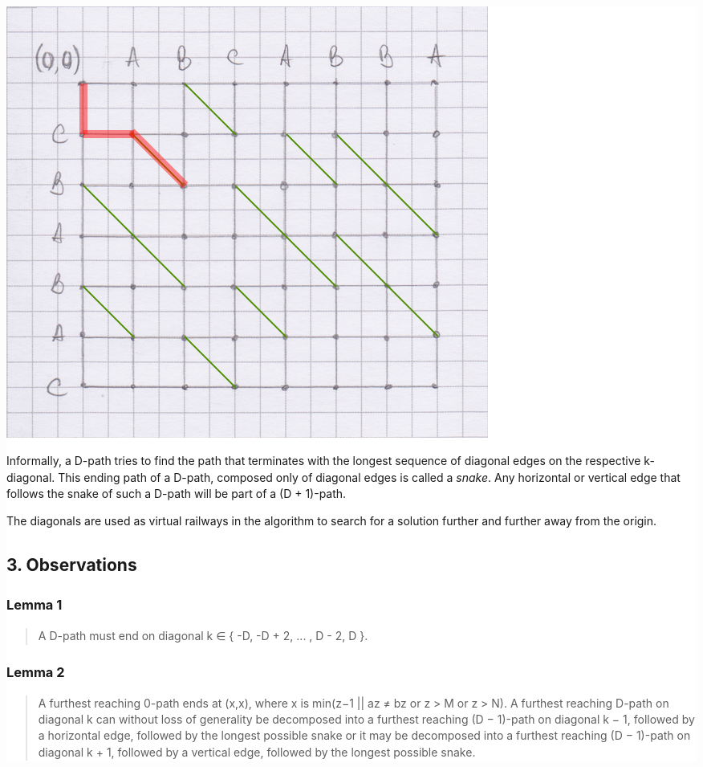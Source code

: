   <img src="/files/images/2-path-version-d.png" alt="2-path, Version D">
</div>

Informally, a D-path tries to find the path that terminates with the longest
sequence of diagonal edges on the respective k-diagonal. This ending path of
a D-path, composed only of diagonal edges is called a <dfn>snake</dfn>. Any
horizontal or vertical edge that follows the snake of such a D-path will be
part of a (D + 1)-path.

The diagonals are used as virtual railways in the algorithm to search for a
solution further and further away from the origin.

## 3. Observations

### Lemma 1

> A D-path must end on diagonal k ∈ { -D, -D + 2, ... , D - 2, D }.

### Lemma 2

> A furthest reaching 0-path ends at (x,x), where x is min(z−1 || az ≠ bz or z > M
> or z > N). A furthest reaching D-path on diagonal k can without loss of
> generality be decomposed into a furthest reaching (D − 1)-path on diagonal k −
> 1, followed by a horizontal edge, followed by the longest possible snake or it
> may be decomposed into a furthest reaching (D − 1)-path on diagonal k + 1,
> followed by a vertical edge, followed by the longest possible snake.
